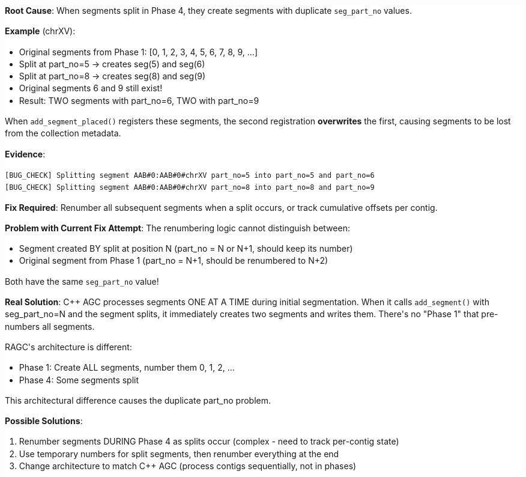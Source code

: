 **Root Cause**: When segments split in Phase 4, they create segments with duplicate `seg_part_no` values.

**Example** (chrXV):
- Original segments from Phase 1: [0, 1, 2, 3, 4, 5, 6, 7, 8, 9, ...]
- Split at part_no=5 → creates seg(5) and seg(6)
- Split at part_no=8 → creates seg(8) and seg(9)
- Original segments 6 and 9 still exist!
- Result: TWO segments with part_no=6, TWO with part_no=9

When `add_segment_placed()` registers these segments, the second registration **overwrites** the first, causing segments to be lost from the collection metadata.

**Evidence**:
```
[BUG_CHECK] Splitting segment AAB#0:AAB#0#chrXV part_no=5 into part_no=5 and part_no=6
[BUG_CHECK] Splitting segment AAB#0:AAB#0#chrXV part_no=8 into part_no=8 and part_no=9
```

**Fix Required**: Renumber all subsequent segments when a split occurs, or track cumulative offsets per contig.

**Problem with Current Fix Attempt**:
The renumbering logic cannot distinguish between:
- Segment created BY split at position N (part_no = N or N+1, should keep its number)
- Original segment from Phase 1 (part_no = N+1, should be renumbered to N+2)

Both have the same `seg_part_no` value!

**Real Solution**:
C++ AGC processes segments ONE AT A TIME during initial segmentation. When it calls `add_segment()` with seg_part_no=N and the segment splits, it immediately creates two segments and writes them. There's no "Phase 1" that pre-numbers all segments.

RAGC's architecture is different:
- Phase 1: Create ALL segments, number them 0, 1, 2, ...
- Phase 4: Some segments split

This architectural difference causes the duplicate part_no problem.

**Possible Solutions**:
1. Renumber segments DURING Phase 4 as splits occur (complex - need to track per-contig state)
2. Use temporary numbers for split segments, then renumber everything at the end
3. Change architecture to match C++ AGC (process contigs sequentially, not in phases)
